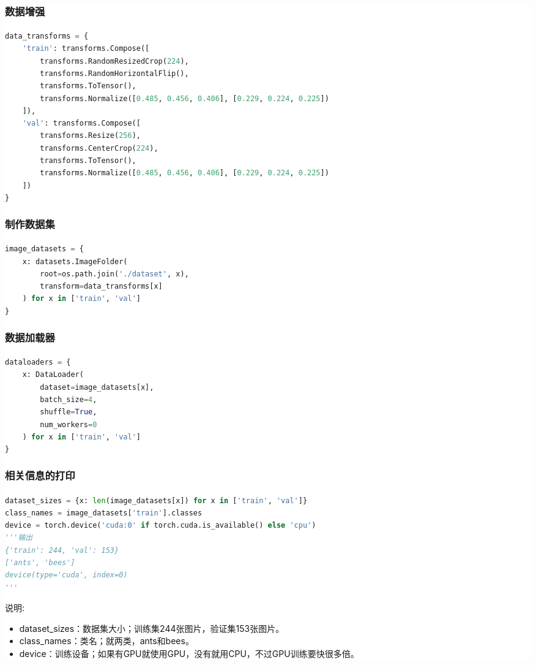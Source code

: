 ### 数据增强
```python
data_transforms = {
    'train': transforms.Compose([
        transforms.RandomResizedCrop(224),
        transforms.RandomHorizontalFlip(),
        transforms.ToTensor(),
        transforms.Normalize([0.485, 0.456, 0.406], [0.229, 0.224, 0.225])
    ]),
    'val': transforms.Compose([
        transforms.Resize(256),
        transforms.CenterCrop(224),
        transforms.ToTensor(),
        transforms.Normalize([0.485, 0.456, 0.406], [0.229, 0.224, 0.225])
    ])
}
```

### 制作数据集

```python
image_datasets = {
    x: datasets.ImageFolder(
        root=os.path.join('./dataset', x),
        transform=data_transforms[x]
    ) for x in ['train', 'val']
}
```

### 数据加载器
```python
dataloaders = {
    x: DataLoader(
        dataset=image_datasets[x],
        batch_size=4,
        shuffle=True,
        num_workers=0
    ) for x in ['train', 'val']
}
```

### 相关信息的打印
```python
dataset_sizes = {x: len(image_datasets[x]) for x in ['train', 'val']}
class_names = image_datasets['train'].classes
device = torch.device('cuda:0' if torch.cuda.is_available() else 'cpu')
'''输出
{'train': 244, 'val': 153}
['ants', 'bees']
device(type='cuda', index=0)
'''
```
说明: 
- dataset_sizes：数据集大小；训练集244张图片，验证集153张图片。
- class_names：类名；就两类，ants和bees。
- device：训练设备；如果有GPU就使用GPU，没有就用CPU，不过GPU训练要快很多倍。
